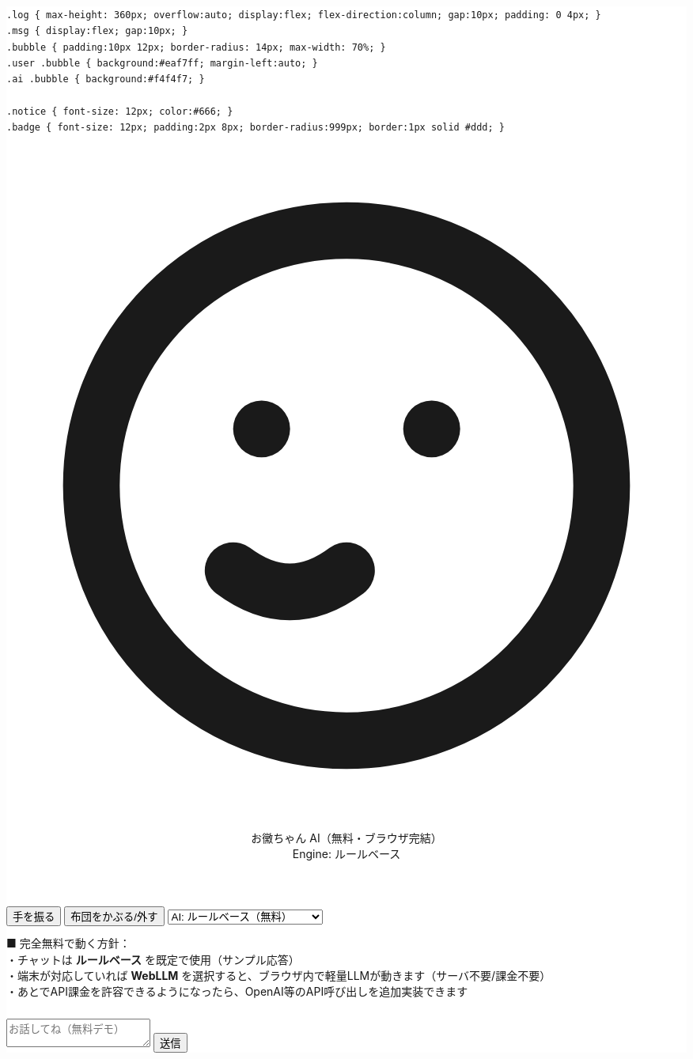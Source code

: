     .log { max-height: 360px; overflow:auto; display:flex; flex-direction:column; gap:10px; padding: 0 4px; }
    .msg { display:flex; gap:10px; }
    .bubble { padding:10px 12px; border-radius: 14px; max-width: 70%; }
    .user .bubble { background:#eaf7ff; margin-left:auto; }
    .ai .bubble { background:#f4f4f7; }

    .notice { font-size: 12px; color:#666; }
    .badge { font-size: 12px; padding:2px 8px; border-radius:999px; border:1px solid #ddd; }
  </style>
</head>
<body>
  <header>
    <div class="avatar" title="お黴ちゃん">
      <svg viewBox="0 0 24 24" fill="none" stroke="currentColor" stroke-width="2" stroke-linecap="round" stroke-linejoin="round"><circle cx="12" cy="12" r="9"/><path d="M9 10h.01M15 10h.01"/><path d="M8 15c1.333 1 2.667 1 4 0"/></svg>
    </div>
    <div class="title">お黴ちゃん AI（無料・ブラウザ完結）</div>
    <div style="margin-left:auto" class="badge" id="engine-badge">Engine: ルールベース</div>
  </header>

  <main>
    <div class="card">
      <div class="hero">
        <!-- キャラクター舞台 -->
        <div class="stage">
          <div class="char" id="char">
            <div class="body"></div>
            <div class="eye left"></div>
            <div class="eye right"></div>
            <div class="arm" id="arm"></div>
            <div class="blanket" id="blanket"></div>
          </div>
        </div>
        <!-- コントロール＆説明 -->
        <div style="display:flex; flex-direction:column; gap:12px;">
          <div class="controls">
            <button id="btn-wave">手を振る</button>
            <button id="btn-blanket">布団をかぶる/外す</button>
            <select id="ai-engine">
              <option value="rules">AI: ルールベース（無料）</option>
              <option value="webllm">AI: WebLLM（端末内, 無料）</option>
            </select>
          </div>
          <div class="notice">
            ■ 完全無料で動く方針：<br>
            ・チャットは <b>ルールベース</b> を既定で使用（サンプル応答）<br>
            ・端末が対応していれば <b>WebLLM</b> を選択すると、ブラウザ内で軽量LLMが動きます（サーバ不要/課金不要）<br>
            ・あとでAPI課金を許容できるようになったら、OpenAI等のAPI呼び出しを追加実装できます
          </div>
          <div class="log" id="log"></div>
          <div class="chat">
            <div class="row">
              <textarea id="inp" placeholder="お話してね（無料デモ）"></textarea>
              <button class="send" id="send">送信</button>
            </div>
          </div>
        </div>
      </div>
    </div>
